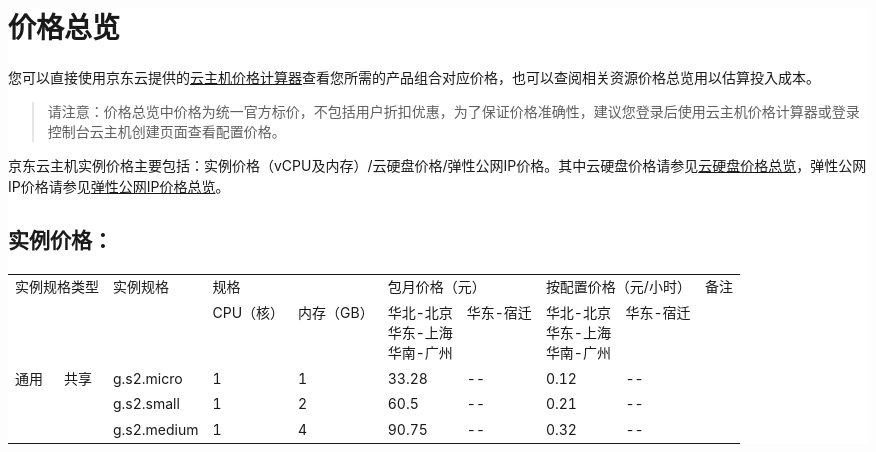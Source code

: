 # 价格总览

您可以直接使用京东云提供的[云主机价格计算器](https://www.jdcloud.com/calculator/calHost)查看您所需的产品组合对应价格，也可以查阅相关资源价格总览用以估算投入成本。

> 请注意：价格总览中价格为统一官方标价，不包括用户折扣优惠，为了保证价格准确性，建议您登录后使用云主机价格计算器或登录控制台云主机创建页面查看配置价格。


京东云主机实例价格主要包括：实例价格（vCPU及内存）/云硬盘价格/弹性公网IP价格。其中云硬盘价格请参见[云硬盘价格总览](https://docs.jdcloud.com/cn/cloud-disk-service/price-overview)，弹性公网IP价格请参见[弹性公网IP价格总览](../../../Networking/Elastic-IP/Pricing/Price-Overview.md)。

## 实例价格：

<table>
   <tr>
      <td rowspan="2" colspan="2">实例规格类型</td>
      <td rowspan="2">实例规格</td>
      <td colspan="2">规格</td>
      <td colspan="2">包月价格（元）</td>
      <td colspan="2">按配置价格（元/小时）</td>
      <td rowspan="2">备注</td>
   </tr>
   <tr>
      <td>CPU（核）</td>
      <td>内存（GB）</td> 
      <td>华北-北京<br>华东-上海<br>华南-广州</td>   
      <td>华东-宿迁</td>    
      <td>华北-北京<br>华东-上海<br>华南-广州</td>
      <td>华东-宿迁</td>    
   </tr>
   <tr>
      <td rowspan="52">通用</td>
      <td rowspan="8">共享</td>
      <td>g.s2.micro</td>
      <td>1</td>
      <td>1</td>
      <td>33.28</td>
      <td>--</td>
      <td>0.12</td>
      <td>--</td>
      <td></td>
   </tr>
    <tr>
      <td>g.s2.small</td>
      <td>1</td>
      <td>2</td>
      <td>60.5</td>
      <td>--</td>
      <td>0.21</td>
      <td>--</td>
      <td></td>
   </tr>
   <tr>
      <td>g.s2.medium</td>
      <td>1</td>
      <td>4</td>
      <td>90.75</td>
      <td>--</td>
      <td>0.32</td>
      <td>--</td>
      <td></td>
   </tr>
    <tr>